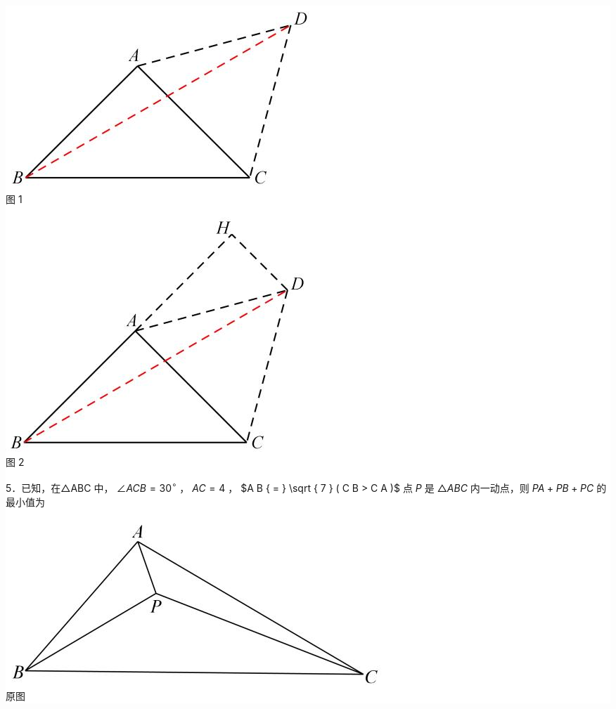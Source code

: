 ![](images/59729c4279b19e491e72b733733666442d3428ca986b410cdc7e4814e0244e72.jpg)  
图 1

![](images/14473e0d2811942742b24b7b76cda90f109a99bd7c57e4663eb426e15d3d1034.jpg)  
图 2

5．已知，在△ABC 中， $\angle A C B = 3 0 ^ { \circ }$ ， $A C { = } 4$ ， $A B { = } \sqrt { 7 } ( C B > C A )$ 点 $P$ 是 $\triangle A B C$ 内一动点，则 $P A + P B + P C$ 的最小值为

![](images/85761705c463ff0711e01c01102312136e418e03c146762bb90aac57e4cc7859.jpg)  
原图
